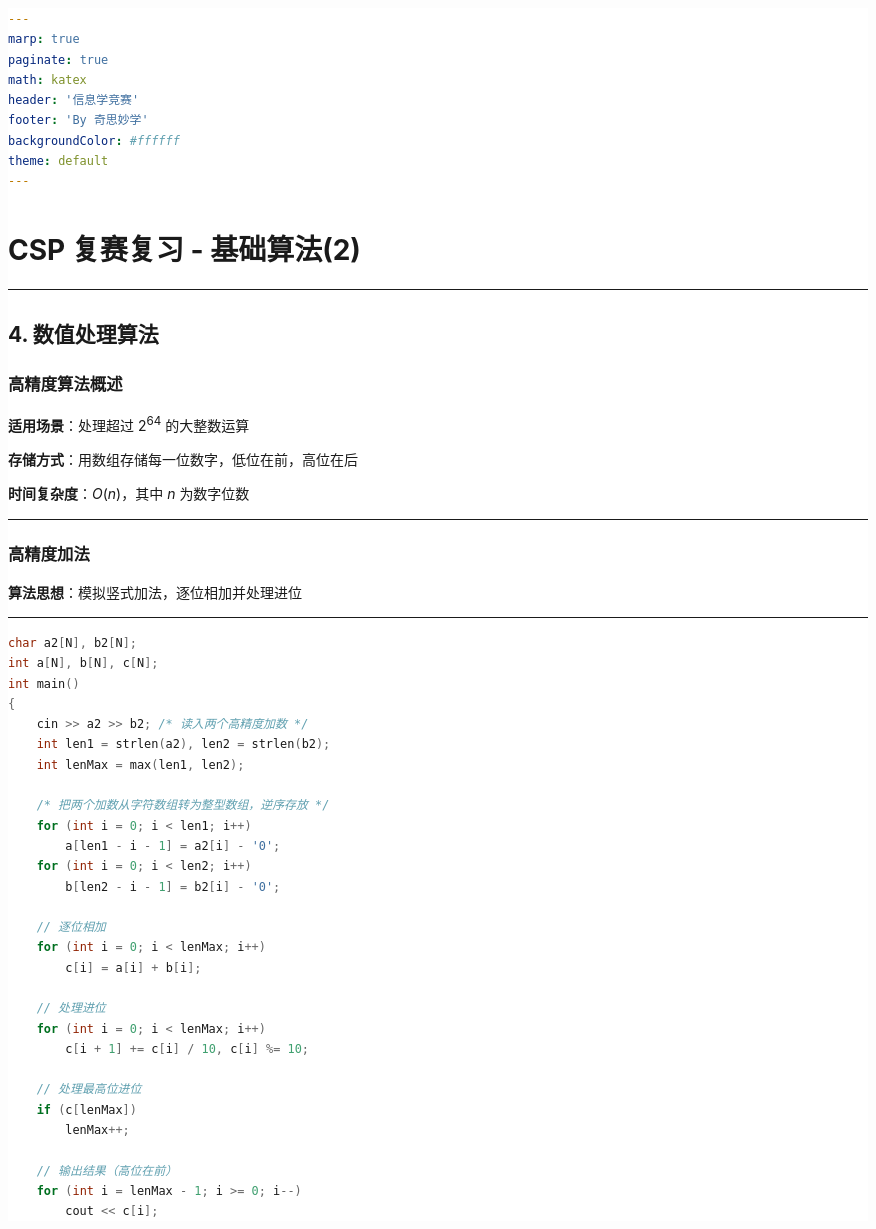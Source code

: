 ```yaml
---
marp: true
paginate: true
math: katex
header: '信息学竞赛'
footer: 'By 奇思妙学'
backgroundColor: #ffffff
theme: default
---
```


# CSP 复赛复习 - 基础算法(2)

---

## 4. 数值处理算法

### 高精度算法概述

**适用场景**：处理超过 $2^{64}$ 的大整数运算

**存储方式**：用数组存储每一位数字，低位在前，高位在后

**时间复杂度**：$O(n)$，其中 $n$ 为数字位数

---

### 高精度加法

**算法思想**：模拟竖式加法，逐位相加并处理进位

---

```cpp
char a2[N], b2[N];
int a[N], b[N], c[N];
int main()
{
    cin >> a2 >> b2; /* 读入两个高精度加数 */
    int len1 = strlen(a2), len2 = strlen(b2);
    int lenMax = max(len1, len2);

    /* 把两个加数从字符数组转为整型数组，逆序存放 */
    for (int i = 0; i < len1; i++)
        a[len1 - i - 1] = a2[i] - '0';
    for (int i = 0; i < len2; i++)
        b[len2 - i - 1] = b2[i] - '0';

    // 逐位相加
    for (int i = 0; i < lenMax; i++)
        c[i] = a[i] + b[i];

    // 处理进位
    for (int i = 0; i < lenMax; i++)
        c[i + 1] += c[i] / 10, c[i] %= 10;

    // 处理最高位进位
    if (c[lenMax])
        lenMax++;

    // 输出结果（高位在前）
    for (int i = lenMax - 1; i >= 0; i--)
        cout << c[i];
```